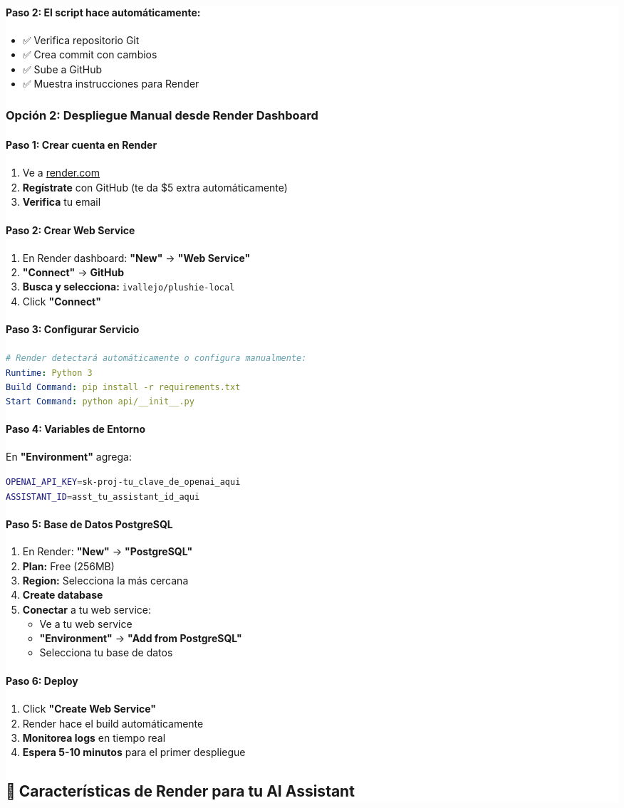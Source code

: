 #### **Paso 2: El script hace automáticamente:**
- ✅ Verifica repositorio Git
- ✅ Crea commit con cambios
- ✅ Sube a GitHub
- ✅ Muestra instrucciones para Render

### **Opción 2: Despliegue Manual desde Render Dashboard**

#### **Paso 1: Crear cuenta en Render**
1. Ve a [render.com](https://render.com)
2. **Regístrate** con GitHub (te da $5 extra automáticamente)
3. **Verifica** tu email

#### **Paso 2: Crear Web Service**
1. En Render dashboard: **"New"** → **"Web Service"**
2. **"Connect"** → **GitHub**
3. **Busca y selecciona:** `ivallejo/plushie-local`
4. Click **"Connect"**

#### **Paso 3: Configurar Servicio**
```yaml
# Render detectará automáticamente o configura manualmente:
Runtime: Python 3
Build Command: pip install -r requirements.txt
Start Command: python api/__init__.py
```

#### **Paso 4: Variables de Entorno**
En **"Environment"** agrega:
```bash
OPENAI_API_KEY=sk-proj-tu_clave_de_openai_aqui
ASSISTANT_ID=asst_tu_assistant_id_aqui
```

#### **Paso 5: Base de Datos PostgreSQL**
1. En Render: **"New"** → **"PostgreSQL"**
2. **Plan:** Free (256MB)
3. **Region:** Selecciona la más cercana
4. **Create database**
5. **Conectar** a tu web service:
   - Ve a tu web service
   - **"Environment"** → **"Add from PostgreSQL"**
   - Selecciona tu base de datos

#### **Paso 6: Deploy**
1. Click **"Create Web Service"**
2. Render hace el build automáticamente
3. **Monitorea logs** en tiempo real
4. **Espera 5-10 minutos** para el primer despliegue

## 🎯 Características de Render para tu AI Assistant
